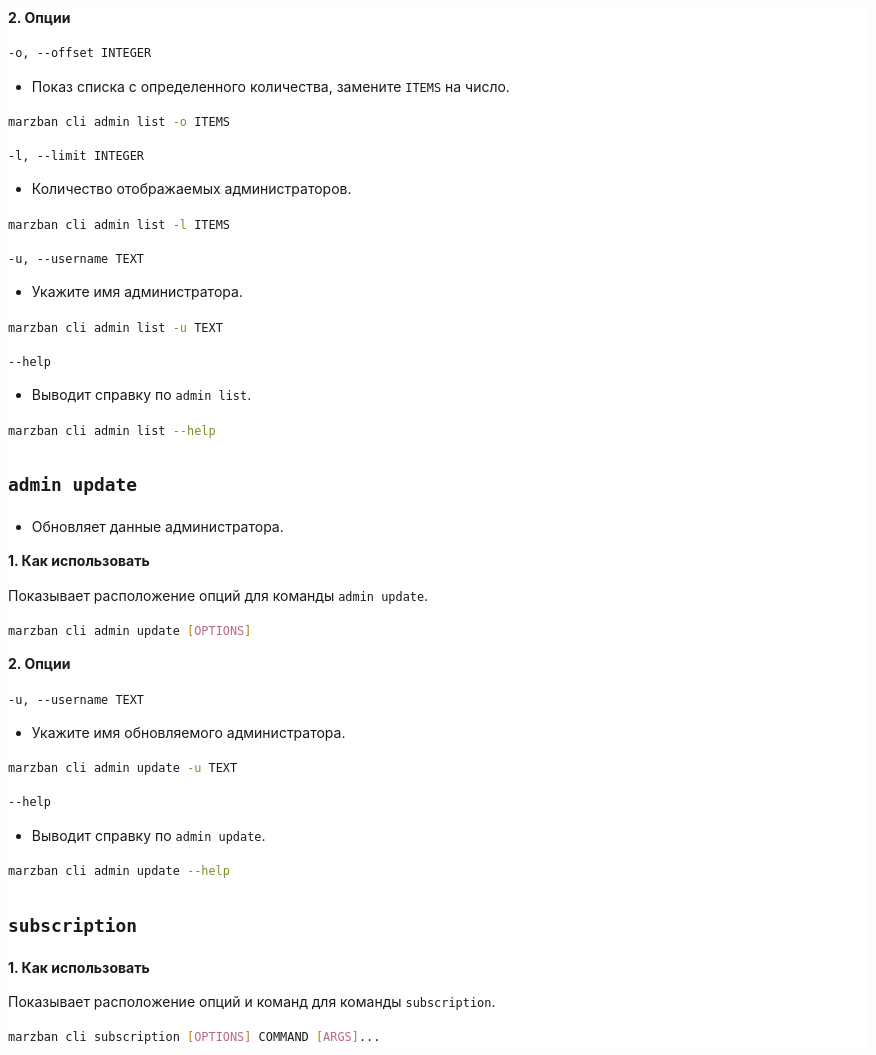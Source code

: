 **2. Опции**

`-o, --offset INTEGER`
- Показ списка с определенного количества, замените `ITEMS` на число.
```bash
marzban cli admin list -o ITEMS
```

`-l, --limit INTEGER`
- Количество отображаемых администраторов.
```bash
marzban cli admin list -l ITEMS
```

`-u, --username TEXT`
- Укажите имя администратора.
```bash
marzban cli admin list -u TEXT
```

`--help`
- Выводит справку по `admin list`.
```bash
marzban cli admin list --help
```

## `admin update`
- Обновляет данные администратора.

**1. Как использовать**

Показывает расположение опций для команды `admin update`.
```bash
marzban cli admin update [OPTIONS]
```

**2. Опции**

`-u, --username TEXT`
- Укажите имя обновляемого администратора.
```bash
marzban cli admin update -u TEXT 
```

`--help`
- Выводит справку по `admin update`.
```bash
marzban cli admin update --help
```

## `subscription`

**1. Как использовать**

Показывает расположение опций и команд для команды `subscription`.
```bash
marzban cli subscription [OPTIONS] COMMAND [ARGS]...
```
